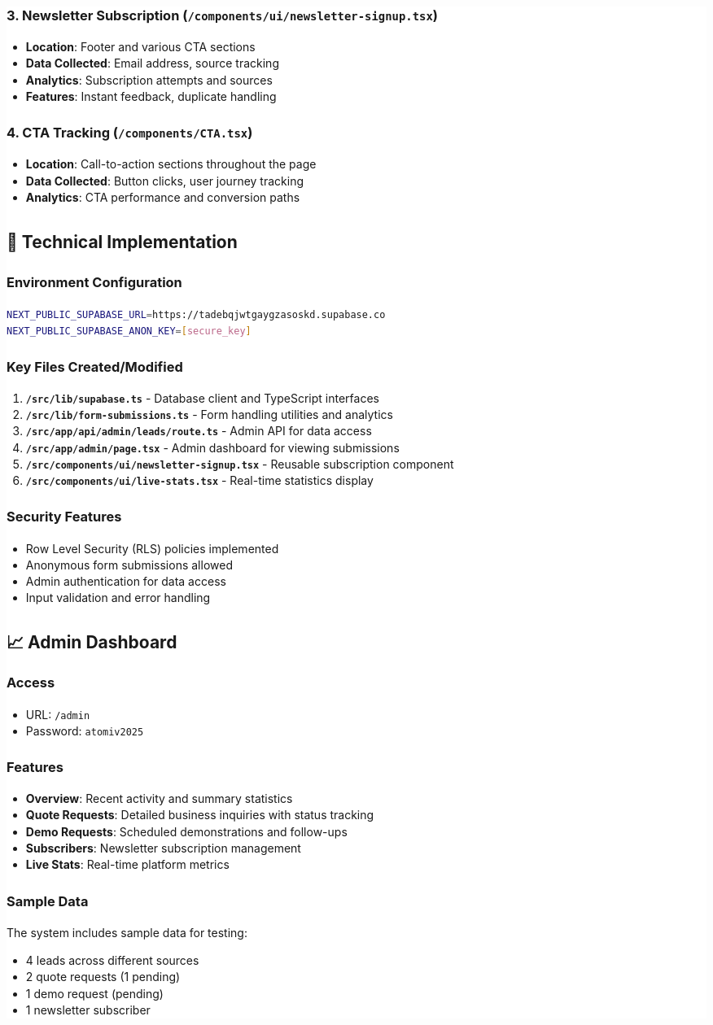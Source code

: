### 3. Newsletter Subscription (`/components/ui/newsletter-signup.tsx`)
- **Location**: Footer and various CTA sections
- **Data Collected**: Email address, source tracking
- **Analytics**: Subscription attempts and sources
- **Features**: Instant feedback, duplicate handling

### 4. CTA Tracking (`/components/CTA.tsx`)
- **Location**: Call-to-action sections throughout the page
- **Data Collected**: Button clicks, user journey tracking
- **Analytics**: CTA performance and conversion paths

## 🔧 Technical Implementation

### Environment Configuration
```bash
NEXT_PUBLIC_SUPABASE_URL=https://tadebqjwtgaygzasoskd.supabase.co
NEXT_PUBLIC_SUPABASE_ANON_KEY=[secure_key]
```

### Key Files Created/Modified

1. **`/src/lib/supabase.ts`** - Database client and TypeScript interfaces
2. **`/src/lib/form-submissions.ts`** - Form handling utilities and analytics
3. **`/src/app/api/admin/leads/route.ts`** - Admin API for data access
4. **`/src/app/admin/page.tsx`** - Admin dashboard for viewing submissions
5. **`/src/components/ui/newsletter-signup.tsx`** - Reusable subscription component
6. **`/src/components/ui/live-stats.tsx`** - Real-time statistics display

### Security Features
- Row Level Security (RLS) policies implemented
- Anonymous form submissions allowed
- Admin authentication for data access
- Input validation and error handling

## 📈 Admin Dashboard

### Access
- URL: `/admin`
- Password: `atomiv2025`

### Features
- **Overview**: Recent activity and summary statistics
- **Quote Requests**: Detailed business inquiries with status tracking
- **Demo Requests**: Scheduled demonstrations and follow-ups
- **Subscribers**: Newsletter subscription management
- **Live Stats**: Real-time platform metrics

### Sample Data
The system includes sample data for testing:
- 4 leads across different sources
- 2 quote requests (1 pending)
- 1 demo request (pending)
- 1 newsletter subscriber
